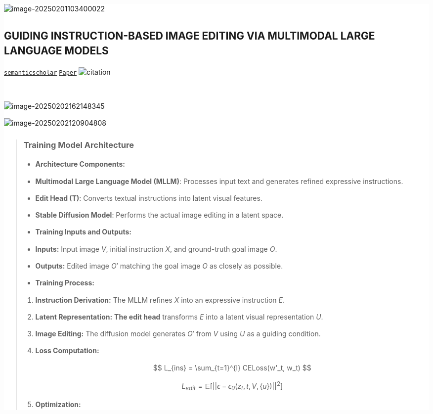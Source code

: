 ![image-20250201103400022](https://zuti.oss-cn-qingdao.aliyuncs.com/img/20250201103400194.png)







## **GUIDING INSTRUCTION-BASED IMAGE EDITING VIA  MULTIMODAL LARGE LANGUAGE MODELS**

[`semanticscholar`](https://www.semanticscholar.org/paper/092245d86b77181c36f972b1b7a17a59cd989c4a)  [`Paper`](https://www.semanticscholar.org/paper/092245d86b77181c36f972b1b7a17a59cd989c4a)    ![citation](https://img.shields.io/badge/dynamic/json?label=citation&query=citationCount&url=https%3A%2F%2Fapi.semanticscholar.org%2Fgraph%2Fv1%2Fpaper%2F092245d86b77181c36f972b1b7a17a59cd989c4a%3Ffields%3DcitationCount)

​     

![image-20250202162148345](https://zuti.oss-cn-qingdao.aliyuncs.com/img/20250202162148554.png)





![image-20250202120904808](https://zuti.oss-cn-qingdao.aliyuncs.com/img/20250202120904978.png)



>
>
>### Training Model Architecture
>
>- **Architecture Components:**
>
>  - **Multimodal Large Language Model (MLLM)**: Processes input text and generates refined expressive instructions.
>  - **Edit Head (T)**: Converts textual instructions into latent visual features.
>  - **Stable Diffusion Model**: Performs the actual image editing in a latent space.
>
>- **Training Inputs and Outputs:**
>
>  - **Inputs:** Input image $V$, initial instruction $X$, and ground-truth goal image $O$.
>  - **Outputs:** Edited image $O'$ matching the goal image $O$ as closely as possible.
>
>- **Training Process:**
>
>  1. **Instruction Derivation:** The MLLM refines $X$ into an expressive instruction $E$.
>
>  2. **Latent Representation:** **The edit head** transforms $E$ into a latent visual representation $U$.
>
>  3. **Image Editing:** The diffusion model generates $O'$ from $V$ using $U$ as a guiding condition.
>
>  4. **Loss Computation:**
>
>     
>     $$
>     L_{ins} = \sum_{t=1}^{l} CELoss(w'_t, w_t)
>     $$
>         
>     $$
>     L_{edit} = \mathbb{E}[||\epsilon - \epsilon_\theta(z_t, t, V, \{u\})||^2]
>     $$
>     
>
>  5. **Optimization:**
>